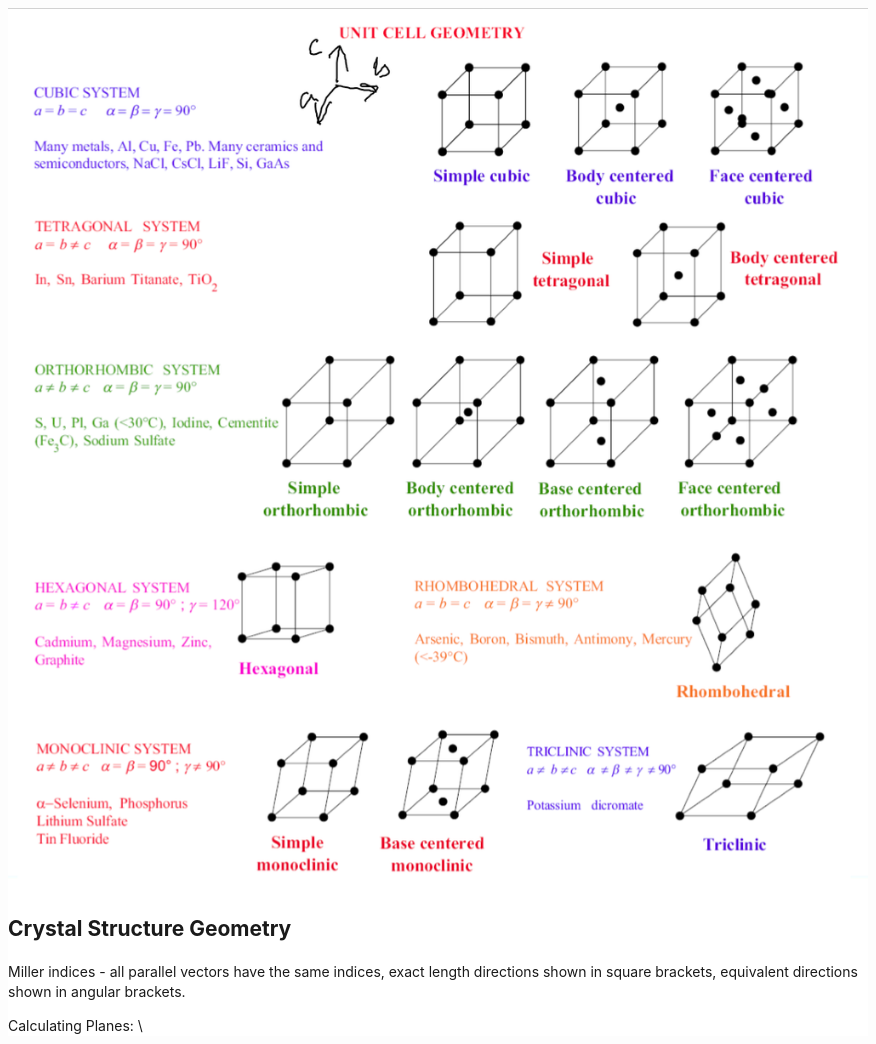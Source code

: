 ![bravais lattice summary](images/bravais_lattice_summary.png)

## Crystal Structure Geometry

Miller indices - all parallel vectors have the same indices, exact length directions shown in square brackets, equivalent directions shown in angular brackets.

Calculating Planes: \